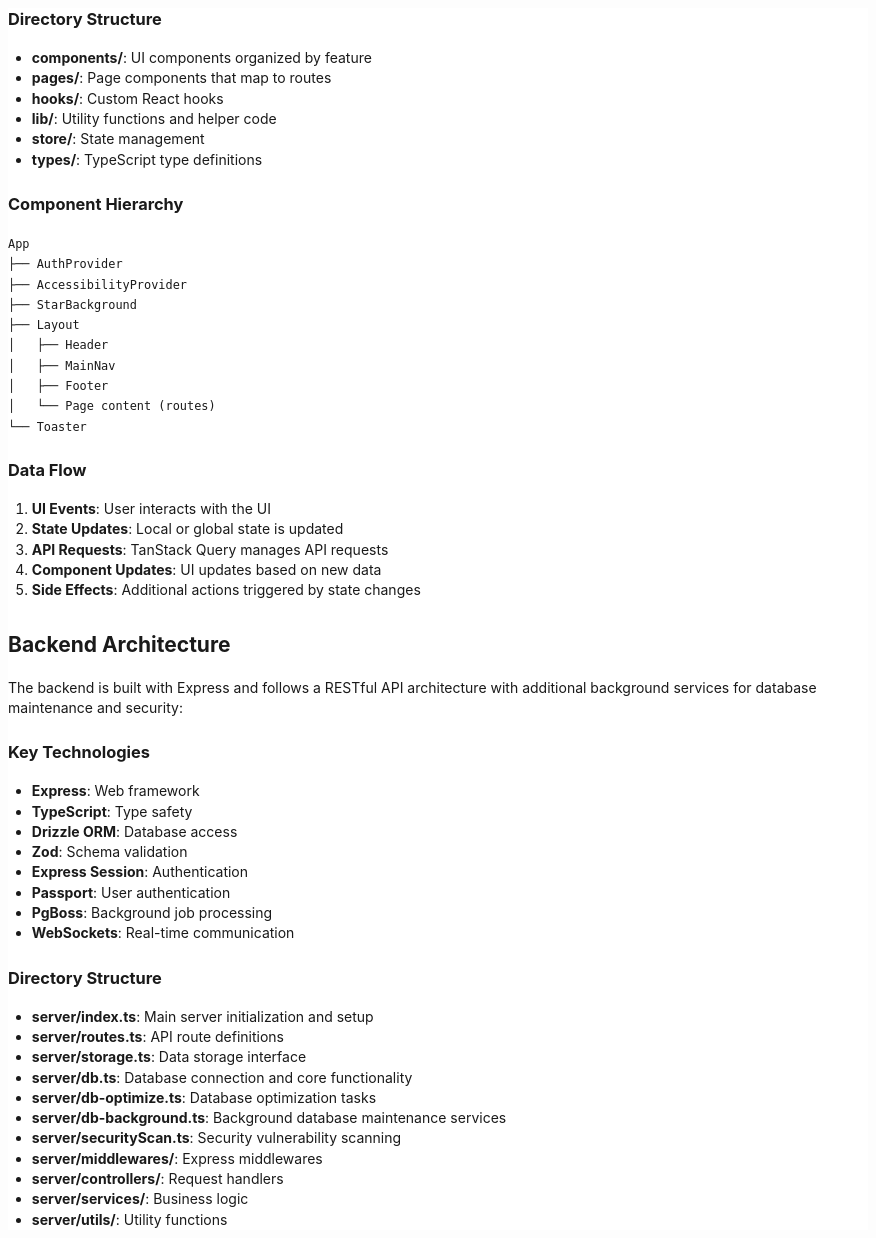 ### Directory Structure
- **components/**: UI components organized by feature
- **pages/**: Page components that map to routes
- **hooks/**: Custom React hooks
- **lib/**: Utility functions and helper code
- **store/**: State management
- **types/**: TypeScript type definitions

### Component Hierarchy

```
App
├── AuthProvider
├── AccessibilityProvider
├── StarBackground
├── Layout
│   ├── Header
│   ├── MainNav
│   ├── Footer
│   └── Page content (routes)
└── Toaster
```

### Data Flow

1. **UI Events**: User interacts with the UI
2. **State Updates**: Local or global state is updated
3. **API Requests**: TanStack Query manages API requests
4. **Component Updates**: UI updates based on new data
5. **Side Effects**: Additional actions triggered by state changes

## Backend Architecture

The backend is built with Express and follows a RESTful API architecture with additional background services for database maintenance and security:

### Key Technologies
- **Express**: Web framework
- **TypeScript**: Type safety
- **Drizzle ORM**: Database access
- **Zod**: Schema validation
- **Express Session**: Authentication
- **Passport**: User authentication
- **PgBoss**: Background job processing
- **WebSockets**: Real-time communication

### Directory Structure
- **server/index.ts**: Main server initialization and setup
- **server/routes.ts**: API route definitions
- **server/storage.ts**: Data storage interface
- **server/db.ts**: Database connection and core functionality
- **server/db-optimize.ts**: Database optimization tasks
- **server/db-background.ts**: Background database maintenance services
- **server/securityScan.ts**: Security vulnerability scanning
- **server/middlewares/**: Express middlewares
- **server/controllers/**: Request handlers
- **server/services/**: Business logic
- **server/utils/**: Utility functions
